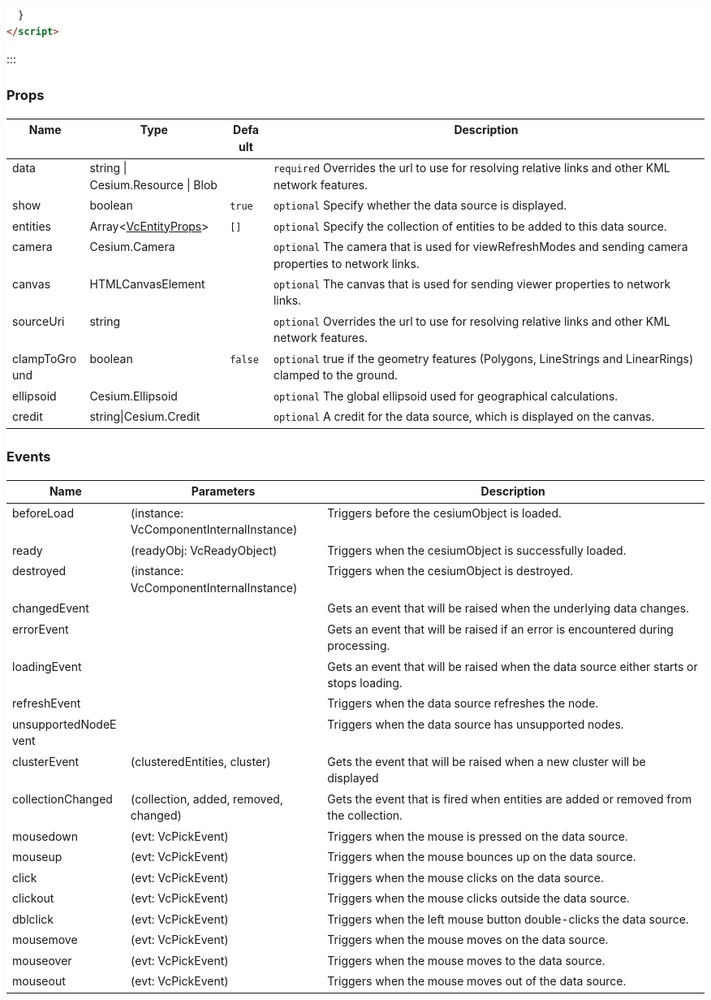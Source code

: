 ```html
  }
</script>
```

:::

### Props


| Name | Type | Default | Description |
| ------------- | ----------------- | ------- | ------------------------------------------------------------------------------------------------------- |
| data | string \| Cesium.Resource \| Blob | | `required` Overrides the url to use for resolving relative links and other KML network features. |
| show | boolean | `true` | `optional` Specify whether the data source is displayed. |
| entities | Array\<[VcEntityProps](https://zouyaoji.top/vue-cesium/#/en-US/component/vc-entity)\> | `[]` | `optional` Specify the collection of entities to be added to this data source. |
| camera | Cesium.Camera | | `optional` The camera that is used for viewRefreshModes and sending camera properties to network links. |
| canvas | HTMLCanvasElement | | `optional` The canvas that is used for sending viewer properties to network links. |
| sourceUri | string | | `optional` Overrides the url to use for resolving relative links and other KML network features. |
| clampToGround | boolean | `false` | `optional` true if the geometry features (Polygons, LineStrings and LinearRings) clamped to the ground. |
| ellipsoid | Cesium.Ellipsoid | | `optional` The global ellipsoid used for geographical calculations. |
| credit | string\|Cesium.Credit | | `optional` A credit for the data source, which is displayed on the canvas. |

### Events


| Name | Parameters | Description |
| ---- | --------- | ------------ |
| beforeLoad | (instance: VcComponentInternalInstance) | Triggers before the cesiumObject is loaded. |
| ready | (readyObj: VcReadyObject)    | Triggers when the cesiumObject is successfully loaded. |
| destroyed | (instance: VcComponentInternalInstance) | Triggers when the cesiumObject is destroyed. |
| changedEvent | | Gets an event that will be raised when the underlying data changes. |
| errorEvent | | Gets an event that will be raised if an error is encountered during processing. |
| loadingEvent | | Gets an event that will be raised when the data source either starts or stops loading. |
| refreshEvent | | Triggers when the data source refreshes the node. |
| unsupportedNodeEvent | | Triggers when the data source has unsupported nodes. |
| clusterEvent | (clusteredEntities, cluster) | Gets the event that will be raised when a new cluster will be displayed |
| collectionChanged | (collection, added, removed, changed) | Gets the event that is fired when entities are added or removed from the collection. |
| mousedown | (evt: VcPickEvent) | Triggers when the mouse is pressed on the data source. |
| mouseup | (evt: VcPickEvent) | Triggers when the mouse bounces up on the data source. |
| click | (evt: VcPickEvent) | Triggers when the mouse clicks on the data source. |
| clickout | (evt: VcPickEvent) | Triggers when the mouse clicks outside the data source. |
| dblclick | (evt: VcPickEvent) | Triggers when the left mouse button double-clicks the data source. |
| mousemove | (evt: VcPickEvent) | Triggers when the mouse moves on the data source. |
| mouseover | (evt: VcPickEvent) | Triggers when the mouse moves to the data source. |
| mouseout | (evt: VcPickEvent) | Triggers when the mouse moves out of the data source. |
